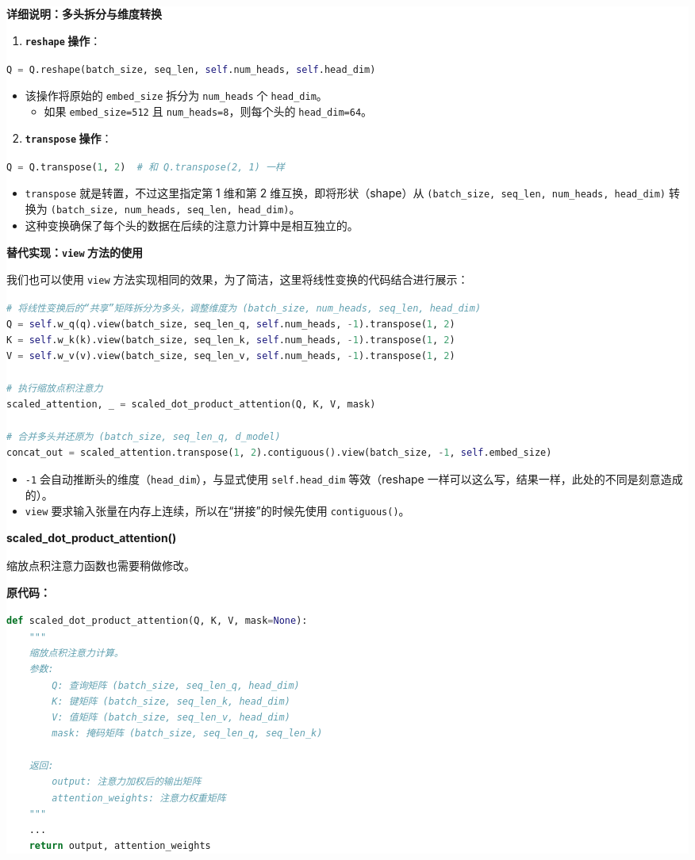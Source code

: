   ```python
  ```

  **详细说明：多头拆分与维度转换**

  1. **`reshape` 操作**：

  ```python
  Q = Q.reshape(batch_size, seq_len, self.num_heads, self.head_dim)
  ```

  - 该操作将原始的 `embed_size` 拆分为 `num_heads` 个 `head_dim`。
    - 如果 `embed_size=512` 且 `num_heads=8`，则每个头的 `head_dim=64`。

  2. **`transpose` 操作**：

  ```python
  Q = Q.transpose(1, 2)  # 和 Q.transpose(2, 1) 一样
  ```

  - `transpose` 就是转置，不过这里指定第 1 维和第 2 维互换，即将形状（shape）从 `(batch_size, seq_len, num_heads, head_dim)` 转换为 `(batch_size, num_heads, seq_len, head_dim)`。
  - 这种变换确保了每个头的数据在后续的注意力计算中是相互独立的。

  **替代实现：`view` 方法的使用**

  我们也可以使用 `view` 方法实现相同的效果，为了简洁，这里将线性变换的代码结合进行展示：

  ```python
  # 将线性变换后的“共享”矩阵拆分为多头，调整维度为 (batch_size, num_heads, seq_len, head_dim)
  Q = self.w_q(q).view(batch_size, seq_len_q, self.num_heads, -1).transpose(1, 2)
  K = self.w_k(k).view(batch_size, seq_len_k, self.num_heads, -1).transpose(1, 2)
  V = self.w_v(v).view(batch_size, seq_len_v, self.num_heads, -1).transpose(1, 2)
  
  # 执行缩放点积注意力
  scaled_attention, _ = scaled_dot_product_attention(Q, K, V, mask)
  
  # 合并多头并还原为 (batch_size, seq_len_q, d_model)
  concat_out = scaled_attention.transpose(1, 2).contiguous().view(batch_size, -1, self.embed_size)
  ```

  - `-1` 会自动推断头的维度（`head_dim`），与显式使用 `self.head_dim` 等效（reshape 一样可以这么写，结果一样，此处的不同是刻意造成的）。
  - `view` 要求输入张量在内存上连续，所以在“拼接”的时候先使用 `contiguous()`。

  

**scaled_dot_product_attention()**

缩放点积注意力函数也需要稍做修改。

**原代码：**

```python
def scaled_dot_product_attention(Q, K, V, mask=None):
    """
    缩放点积注意力计算。
    参数:
        Q: 查询矩阵 (batch_size, seq_len_q, head_dim)
        K: 键矩阵 (batch_size, seq_len_k, head_dim)
        V: 值矩阵 (batch_size, seq_len_v, head_dim)
        mask: 掩码矩阵 (batch_size, seq_len_q, seq_len_k)

    返回:
        output: 注意力加权后的输出矩阵
        attention_weights: 注意力权重矩阵
    """
    ...
    return output, attention_weights    
```
